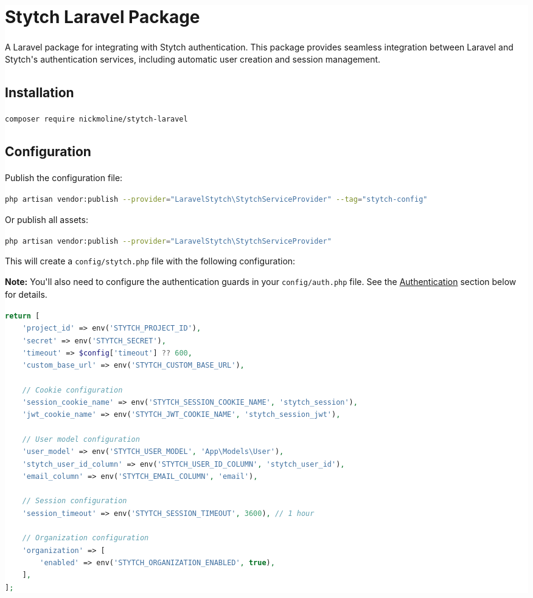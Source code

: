 # Stytch Laravel Package

A Laravel package for integrating with Stytch authentication. This package provides seamless integration between Laravel and Stytch's authentication services, including automatic user creation and session management.

## Installation

```bash
composer require nickmoline/stytch-laravel
```

## Configuration

Publish the configuration file:

```bash
php artisan vendor:publish --provider="LaravelStytch\StytchServiceProvider" --tag="stytch-config"
```

Or publish all assets:

```bash
php artisan vendor:publish --provider="LaravelStytch\StytchServiceProvider"
```

This will create a `config/stytch.php` file with the following configuration:

**Note:** You'll also need to configure the authentication guards in your `config/auth.php` file. See the [Authentication](#authentication) section below for details.

```php
return [
    'project_id' => env('STYTCH_PROJECT_ID'),
    'secret' => env('STYTCH_SECRET'),
    'timeout' => $config['timeout'] ?? 600,
    'custom_base_url' => env('STYTCH_CUSTOM_BASE_URL'),
    
    // Cookie configuration
    'session_cookie_name' => env('STYTCH_SESSION_COOKIE_NAME', 'stytch_session'),
    'jwt_cookie_name' => env('STYTCH_JWT_COOKIE_NAME', 'stytch_session_jwt'),
    
    // User model configuration
    'user_model' => env('STYTCH_USER_MODEL', 'App\Models\User'),
    'stytch_user_id_column' => env('STYTCH_USER_ID_COLUMN', 'stytch_user_id'),
    'email_column' => env('STYTCH_EMAIL_COLUMN', 'email'),
    
    // Session configuration
    'session_timeout' => env('STYTCH_SESSION_TIMEOUT', 3600), // 1 hour
    
    // Organization configuration
    'organization' => [
        'enabled' => env('STYTCH_ORGANIZATION_ENABLED', true),
    ],
];
```
